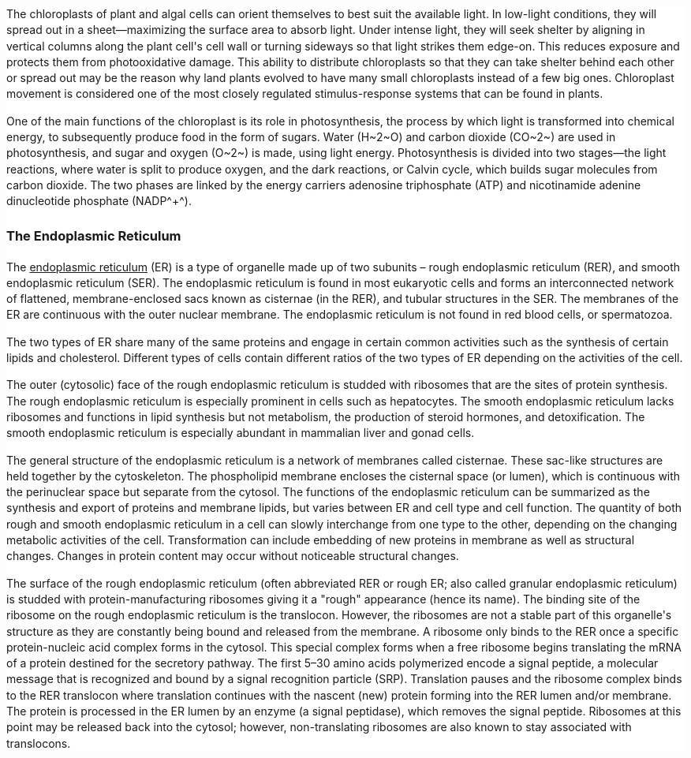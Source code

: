 The chloroplasts of plant and algal cells can orient themselves to best suit the available light. In low-light conditions, they will spread out in a sheet—maximizing the surface area to absorb light. Under intense light, they will seek shelter by aligning in vertical columns along the plant cell's cell wall or turning sideways so that light strikes them edge-on. This reduces exposure and protects them from photooxidative damage. This ability to distribute chloroplasts so that they can take shelter behind each other or spread out may be the reason why land plants evolved to have many small chloroplasts instead of a few big ones. Chloroplast movement is considered one of the most closely regulated stimulus-response systems that can be found in plants.

One of the main functions of the chloroplast is its role in photosynthesis, the process by which light is transformed into chemical energy, to subsequently produce food in the form of sugars. Water (H~2~O) and carbon dioxide (CO~2~) are used in photosynthesis, and sugar and oxygen (O~2~) is made, using light energy. Photosynthesis is divided into two stages—the light reactions, where water is split to produce oxygen, and the dark reactions, or Calvin cycle, which builds sugar molecules from carbon dioxide. The two phases are linked by the energy carriers adenosine triphosphate (ATP) and nicotinamide adenine dinucleotide phosphate (NADP^+^).

### The Endoplasmic Reticulum

The [endoplasmic reticulum](https://en.wikipedia.org/wiki/Endoplasmic_reticulum) (ER) is a type of organelle made up of two subunits – rough endoplasmic reticulum (RER), and smooth endoplasmic reticulum (SER). The endoplasmic reticulum is found in most eukaryotic cells and forms an interconnected network of flattened, membrane-enclosed sacs known as cisternae (in the RER), and tubular structures in the SER. The membranes of the ER are continuous with the outer nuclear membrane. The endoplasmic reticulum is not found in red blood cells, or spermatozoa.

The two types of ER share many of the same proteins and engage in certain common activities such as the synthesis of certain lipids and cholesterol. Different types of cells contain different ratios of the two types of ER depending on the activities of the cell.

The outer (cytosolic) face of the rough endoplasmic reticulum is studded with ribosomes that are the sites of protein synthesis. The rough endoplasmic reticulum is especially prominent in cells such as hepatocytes. The smooth endoplasmic reticulum lacks ribosomes and functions in lipid synthesis but not metabolism, the production of steroid hormones, and detoxification. The smooth endoplasmic reticulum is especially abundant in mammalian liver and gonad cells.

The general structure of the endoplasmic reticulum is a network of membranes called cisternae. These sac-like structures are held together by the cytoskeleton. The phospholipid membrane encloses the cisternal space (or lumen), which is continuous with the perinuclear space but separate from the cytosol. The functions of the endoplasmic reticulum can be summarized as the synthesis and export of proteins and membrane lipids, but varies between ER and cell type and cell function. The quantity of both rough and smooth endoplasmic reticulum in a cell can slowly interchange from one type to the other, depending on the changing metabolic activities of the cell. Transformation can include embedding of new proteins in membrane as well as structural changes. Changes in protein content may occur without noticeable structural changes.

The surface of the rough endoplasmic reticulum (often abbreviated RER or rough ER; also called granular endoplasmic reticulum) is studded with protein-manufacturing ribosomes giving it a "rough" appearance (hence its name). The binding site of the ribosome on the rough endoplasmic reticulum is the translocon. However, the ribosomes are not a stable part of this organelle's structure as they are constantly being bound and released from the membrane. A ribosome only binds to the RER once a specific protein-nucleic acid complex forms in the cytosol. This special complex forms when a free ribosome begins translating the mRNA of a protein destined for the secretory pathway. The first 5–30 amino acids polymerized encode a signal peptide, a molecular message that is recognized and bound by a signal recognition particle (SRP). Translation pauses and the ribosome complex binds to the RER translocon where translation continues with the nascent (new) protein forming into the RER lumen and/or membrane. The protein is processed in the ER lumen by an enzyme (a signal peptidase), which removes the signal peptide. Ribosomes at this point may be released back into the cytosol; however, non-translating ribosomes are also known to stay associated with translocons.
